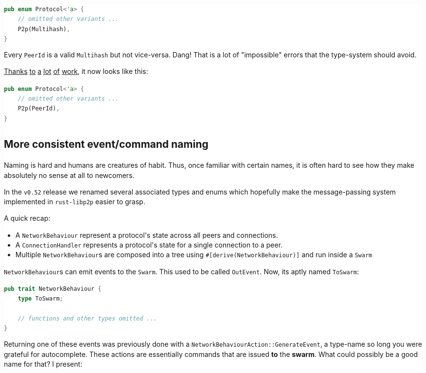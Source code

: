 ```rust
pub enum Protocol<'a> {
    // omitted other variants ...
    P2p(Multihash),
}
```

Every `PeerId` is a valid `Multihash` but not vice-versa.
Dang!
That is a lot of "impossible" errors that the type-system should avoid.

[Thanks](https://github.com/multiformats/rust-multihash/issues/322) [to](https://github.com/libp2p/rust-libp2p/pull/3514) [a](https://github.com/libp2p/rust-libp2p/pull/3656) [lot](https://github.com/libp2p/rust-libp2p/pull/3350) [of](https://github.com/multiformats/rust-multihash/pull/272) [work](https://github.com/multiformats/rust-multiaddr/pull/83), it now looks like this:


```rust
pub enum Protocol<'a> {
    // omitted other variants ...
    P2p(PeerId),
}
```

## More consistent event/command naming

Naming is hard and humans are creatures of habit.
Thus, once familiar with certain names, it is often hard to see how they make absolutely no sense at all to newcomers.

In the `v0.52` release we renamed several associated types and enums which hopefully make the message-passing system implemented in `rust-libp2p` easier to grasp.

A quick recap:
- A `NetworkBehaviour` represent a protocol's state across all peers and connections.
- A `ConnectionHandler` represents a protocol's state for a single connection to a peer.
- Multiple `NetworkBehaviour`s are composed into a tree using `#[derive(NetworkBehaviour)]` and run inside a `Swarm`

`NetworkBehaviour`s can emit events to the `Swarm`.
This used to be called `OutEvent`.
Now, its aptly named `ToSwarm`:

```rust
pub trait NetworkBehaviour {
    type ToSwarm;
  
    // functions and other types omitted ...
}
```

Returning one of these events was previously done with a `NetworkBehaviourAction::GenerateEvent`, a type-name so long you were grateful for autocomplete.
These actions are essentially commands that are issued **to** the **swarm**.
What could possibly be a good name for that?
I present:
